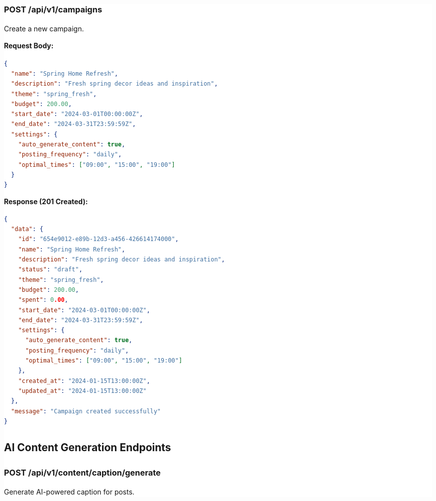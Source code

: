 
### POST /api/v1/campaigns

Create a new campaign.

**Request Body:**
```json
{
  "name": "Spring Home Refresh",
  "description": "Fresh spring decor ideas and inspiration",
  "theme": "spring_fresh",
  "budget": 200.00,
  "start_date": "2024-03-01T00:00:00Z",
  "end_date": "2024-03-31T23:59:59Z",
  "settings": {
    "auto_generate_content": true,
    "posting_frequency": "daily",
    "optimal_times": ["09:00", "15:00", "19:00"]
  }
}
```

**Response (201 Created):**
```json
{
  "data": {
    "id": "654e9012-e89b-12d3-a456-426614174000",
    "name": "Spring Home Refresh",
    "description": "Fresh spring decor ideas and inspiration",
    "status": "draft",
    "theme": "spring_fresh",
    "budget": 200.00,
    "spent": 0.00,
    "start_date": "2024-03-01T00:00:00Z",
    "end_date": "2024-03-31T23:59:59Z",
    "settings": {
      "auto_generate_content": true,
      "posting_frequency": "daily",
      "optimal_times": ["09:00", "15:00", "19:00"]
    },
    "created_at": "2024-01-15T13:00:00Z",
    "updated_at": "2024-01-15T13:00:00Z"
  },
  "message": "Campaign created successfully"
}
```

## AI Content Generation Endpoints

### POST /api/v1/content/caption/generate

Generate AI-powered caption for posts.
